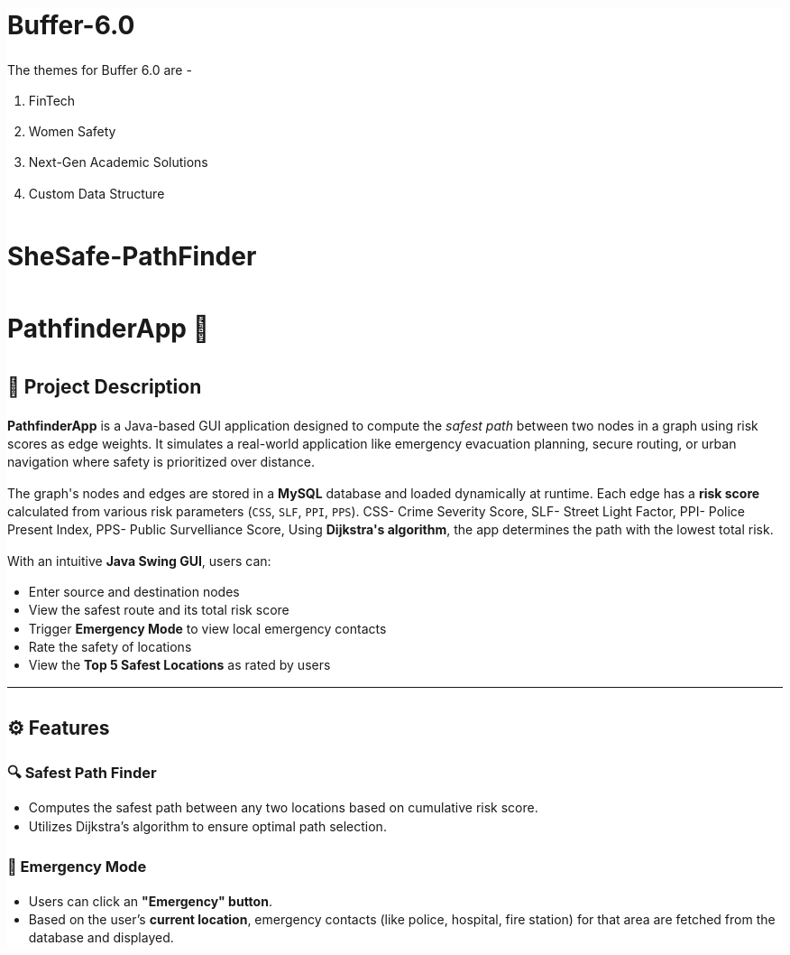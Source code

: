 # Buffer-6.0

The themes for Buffer 6.0 are -

1. FinTech

2. Women Safety

3. Next-Gen Academic Solutions

4. Custom Data Structure
# SheSafe-PathFinder
# PathfinderApp 🚦

## 🧠 Project Description

**PathfinderApp** is a Java-based GUI application designed to compute the *safest path* between two nodes in a graph using risk scores as edge weights. It simulates a real-world application like emergency evacuation planning, secure routing, or urban navigation where safety is prioritized over distance.

The graph's nodes and edges are stored in a **MySQL** database and loaded dynamically at runtime. Each edge has a **risk score** calculated from various risk parameters (`CSS`, `SLF`, `PPI`, `PPS`). 
CSS- Crime Severity Score,
SLF- Street Light Factor,
PPI- Police Present Index,
PPS- Public Survelliance Score,
Using **Dijkstra's algorithm**, the app determines the path with the lowest total risk.

With an intuitive **Java Swing GUI**, users can:

- Enter source and destination nodes
- View the safest route and its total risk score
- Trigger **Emergency Mode** to view local emergency contacts
- Rate the safety of locations
- View the **Top 5 Safest Locations** as rated by users

---

## ⚙️ Features

### 🔍 Safest Path Finder
- Computes the safest path between any two locations based on cumulative risk score.
- Utilizes Dijkstra’s algorithm to ensure optimal path selection.

### 🚨 Emergency Mode
- Users can click an **"Emergency" button**.
- Based on the user’s **current location**, emergency contacts (like police, hospital, fire station) for that area are fetched from the database and displayed.
